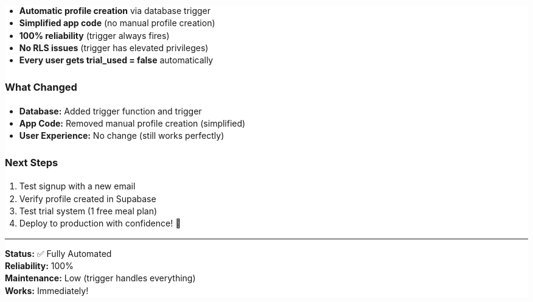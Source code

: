 - **Automatic profile creation** via database trigger
- **Simplified app code** (no manual profile creation)
- **100% reliability** (trigger always fires)
- **No RLS issues** (trigger has elevated privileges)
- **Every user gets trial_used = false** automatically

### What Changed

- **Database:** Added trigger function and trigger
- **App Code:** Removed manual profile creation (simplified)
- **User Experience:** No change (still works perfectly)

### Next Steps

1. Test signup with a new email
2. Verify profile created in Supabase
3. Test trial system (1 free meal plan)
4. Deploy to production with confidence! 🚀

---

**Status:** ✅ Fully Automated  
**Reliability:** 100%  
**Maintenance:** Low (trigger handles everything)  
**Works:** Immediately!
